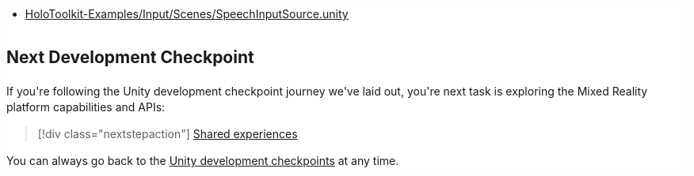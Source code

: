 - [HoloToolkit-Examples/Input/Scenes/SpeechInputSource.unity](https://github.com/Microsoft/MixedRealityToolkit-Unity/blob/htk_release/Assets/HoloToolkit-Examples/Input/Scenes/SpeechInputSource.unity)

## Next Development Checkpoint

If you're following the Unity development checkpoint journey we've laid out, you're next task is exploring the Mixed Reality platform capabilities and APIs:

> [!div class="nextstepaction"]
> [Shared experiences](shared-experiences-in-unity.md)

You can always go back to the [Unity development checkpoints](unity-development-overview.md#2-core-building-blocks) at any time.